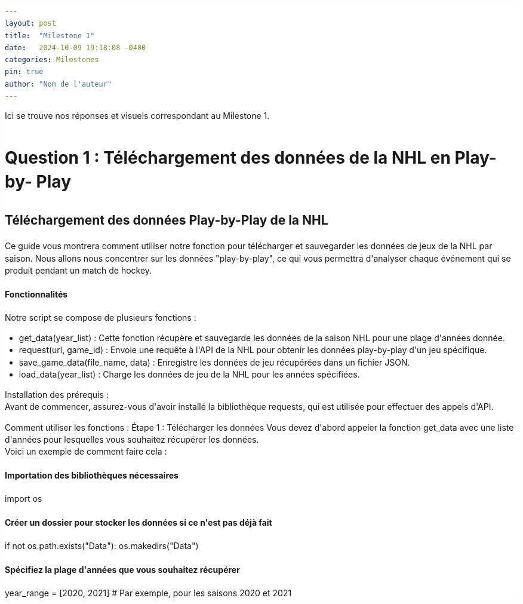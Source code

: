 ```yaml
---
layout: post
title:  "Milestone 1"
date:   2024-10-09 19:18:08 -0400
categories: Milestones
pin: true
author: "Nom de l'auteur"
---
```

Ici se trouve nos réponses et visuels correspondant au Milestone 1.

# Question 1 : Téléchargement des données de la NHL en Play-by- Play

## Téléchargement des données Play-by-Play de la NHL
Ce guide vous montrera comment utiliser notre fonction pour télécharger et sauvegarder les données de jeux de la NHL par saison. Nous allons nous concentrer sur les données "play-by-play", ce qui vous permettra d'analyser chaque événement qui se produit pendant un match de hockey.

#### Fonctionnalités
Notre script se compose de plusieurs fonctions :

- get_data(year_list) : Cette fonction récupère et sauvegarde les données de la saison NHL pour une plage d'années donnée.  
- request(url, game_id) : Envoie une requête à l'API de la NHL pour obtenir les données play-by-play d'un jeu spécifique.  
- save_game_data(file_name, data) : Enregistre les données de jeu récupérées dans un fichier JSON.  
- load_data(year_list) : Charge les données de jeu de la NHL pour les années spécifiées.  
  

Installation des prérequis :  
Avant de commencer, assurez-vous d'avoir installé la bibliothèque requests, qui est utilisée pour effectuer des appels d'API.

Comment utiliser les fonctions :
Étape 1 : Télécharger les données
Vous devez d'abord appeler la fonction get_data avec une liste d'années pour lesquelles vous souhaitez récupérer les données.  
Voici un exemple de comment faire cela :

#### Importation des bibliothèques nécessaires
import os

#### Créer un dossier pour stocker les données si ce n'est pas déjà fait
if not os.path.exists("Data"):
    os.makedirs("Data")

#### Spécifiez la plage d'années que vous souhaitez récupérer
year_range = [2020, 2021]  # Par exemple, pour les saisons 2020 et 2021
